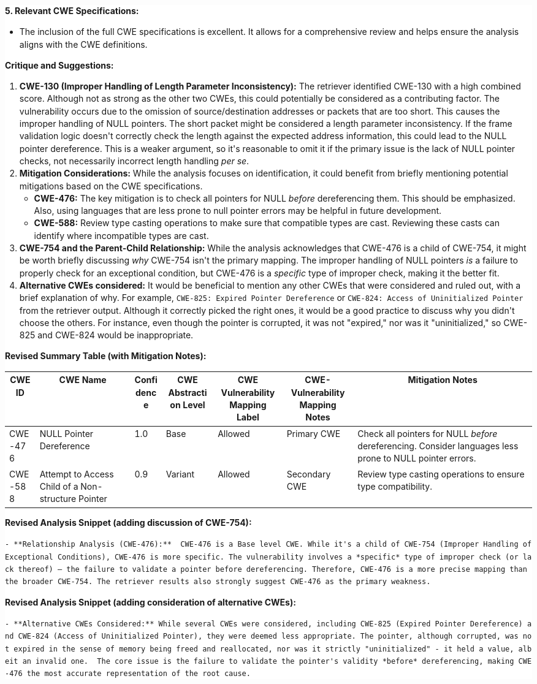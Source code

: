 **5. Relevant CWE Specifications:**

*   The inclusion of the full CWE specifications is excellent. It allows for a comprehensive review and helps ensure the analysis aligns with the CWE definitions.

**Critique and Suggestions:**

1.  **CWE-130 (Improper Handling of Length Parameter Inconsistency):** The retriever identified CWE-130 with a high combined score. Although not as strong as the other two CWEs, this could potentially be considered as a contributing factor. The vulnerability occurs due to the omission of source/destination addresses or packets that are too short. This causes the improper handling of NULL pointers. The short packet might be considered a length parameter inconsistency. If the frame validation logic doesn't correctly check the length against the expected address information, this could lead to the NULL pointer dereference. This is a weaker argument, so it's reasonable to omit it if the primary issue is the lack of NULL pointer checks, not necessarily incorrect length handling *per se*.
2.  **Mitigation Considerations:** While the analysis focuses on identification, it could benefit from briefly mentioning potential mitigations based on the CWE specifications.
    *   **CWE-476:** The key mitigation is to check all pointers for NULL *before* dereferencing them. This should be emphasized. Also, using languages that are less prone to null pointer errors may be helpful in future development.
    *   **CWE-588:** Review type casting operations to make sure that compatible types are cast. Reviewing these casts can identify where incompatible types are cast.
3.  **CWE-754 and the Parent-Child Relationship:** While the analysis acknowledges that CWE-476 is a child of CWE-754, it might be worth briefly discussing *why* CWE-754 isn't the primary mapping. The improper handling of NULL pointers *is* a failure to properly check for an exceptional condition, but CWE-476 is a *specific* type of improper check, making it the better fit.
4.  **Alternative CWEs considered:** It would be beneficial to mention any other CWEs that were considered and ruled out, with a brief explanation of why. For example, `CWE-825: Expired Pointer Dereference` or `CWE-824: Access of Uninitialized Pointer` from the retriever output. Although it correctly picked the right ones, it would be a good practice to discuss why you didn't choose the others. For instance, even though the pointer is corrupted, it was not "expired," nor was it "uninitialized," so CWE-825 and CWE-824 would be inappropriate.

**Revised Summary Table (with Mitigation Notes):**

| CWE ID | CWE Name | Confidence | CWE Abstraction Level | CWE Vulnerability Mapping Label | CWE-Vulnerability Mapping Notes | Mitigation Notes |
|---|---|---|---|---|---|---|
| CWE-476 | NULL Pointer Dereference | 1.0 | Base | Allowed | Primary CWE |  Check all pointers for NULL *before* dereferencing. Consider languages less prone to NULL pointer errors. |
| CWE-588 | Attempt to Access Child of a Non-structure Pointer | 0.9 | Variant | Allowed | Secondary CWE | Review type casting operations to ensure type compatibility. |

**Revised Analysis Snippet (adding discussion of CWE-754):**

```
- **Relationship Analysis (CWE-476):**  CWE-476 is a Base level CWE. While it's a child of CWE-754 (Improper Handling of Exceptional Conditions), CWE-476 is more specific. The vulnerability involves a *specific* type of improper check (or lack thereof) – the failure to validate a pointer before dereferencing. Therefore, CWE-476 is a more precise mapping than the broader CWE-754. The retriever results also strongly suggest CWE-476 as the primary weakness.
```

**Revised Analysis Snippet (adding consideration of alternative CWEs):**

```
- **Alternative CWEs Considered:** While several CWEs were considered, including CWE-825 (Expired Pointer Dereference) and CWE-824 (Access of Uninitialized Pointer), they were deemed less appropriate. The pointer, although corrupted, was not expired in the sense of memory being freed and reallocated, nor was it strictly "uninitialized" - it held a value, albeit an invalid one.  The core issue is the failure to validate the pointer's validity *before* dereferencing, making CWE-476 the most accurate representation of the root cause.
```
